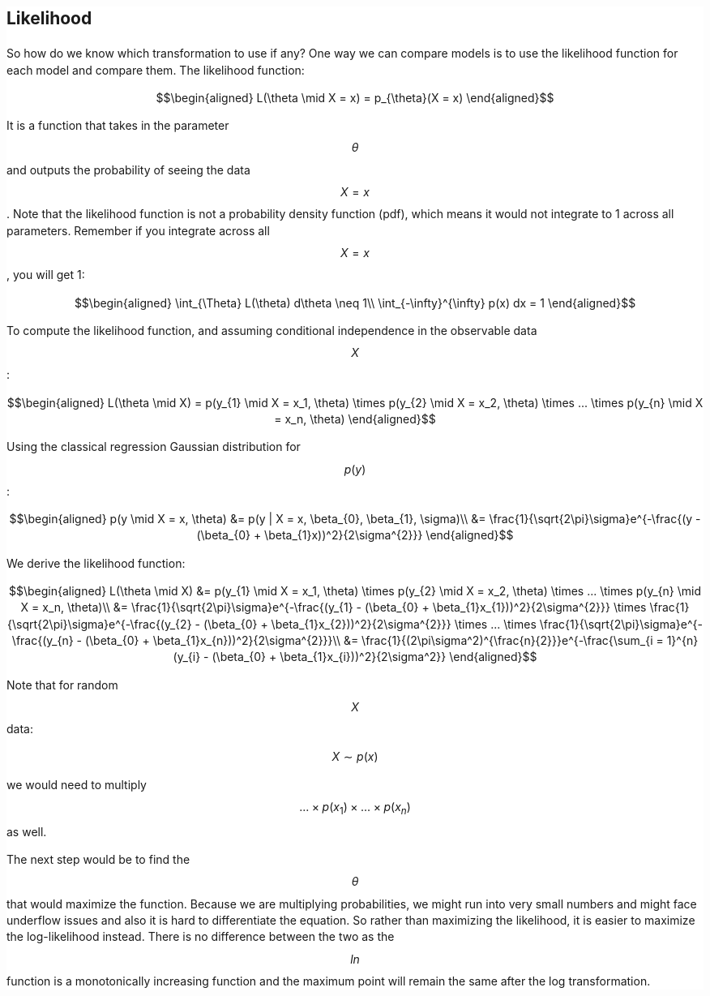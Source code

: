 ## <a name="likelihood"></a>Likelihood

So how do we know which transformation to use if any? One way we can compare models is to use the likelihood function for each model and compare them. The likelihood function:

$$\begin{aligned}
L(\theta \mid X = x) = p_{\theta}(X = x)
\end{aligned}$$

It is a function that takes in the parameter $$\theta$$ and outputs the probability of seeing the data $$X = x$$. Note that the likelihood function is not a probability density function (pdf), which means it would not integrate to 1 across all parameters. Remember if you integrate across all $$X=x$$, you will get 1:

$$\begin{aligned}
\int_{\Theta} L(\theta) d\theta \neq 1\\
\int_{-\infty}^{\infty} p(x) dx = 1
\end{aligned}$$

To compute the likelihood function, and assuming conditional independence in the observable data $$X$$:

$$\begin{aligned}
L(\theta \mid X) = p(y_{1} \mid X = x_1, \theta) \times p(y_{2} \mid X = x_2, \theta) \times ... \times p(y_{n} \mid X = x_n, \theta)
\end{aligned}$$

Using the classical regression Gaussian distribution for $$p(y)$$:

$$\begin{aligned}
p(y \mid X = x, \theta) &= p(y | X = x, \beta_{0}, \beta_{1}, \sigma)\\
&= \frac{1}{\sqrt{2\pi}\sigma}e^{-\frac{(y - (\beta_{0} + \beta_{1}x))^2}{2\sigma^{2}}}
\end{aligned}$$

We derive the likelihood function:

$$\begin{aligned}
L(\theta \mid X) &= p(y_{1} \mid X = x_1, \theta) \times p(y_{2} \mid X = x_2, \theta) \times ... \times p(y_{n} \mid X = x_n, \theta)\\
&= \frac{1}{\sqrt{2\pi}\sigma}e^{-\frac{(y_{1} - (\beta_{0} + \beta_{1}x_{1}))^2}{2\sigma^{2}}} \times \frac{1}{\sqrt{2\pi}\sigma}e^{-\frac{(y_{2} - (\beta_{0} + \beta_{1}x_{2}))^2}{2\sigma^{2}}} \times ... \times \frac{1}{\sqrt{2\pi}\sigma}e^{-\frac{(y_{n} - (\beta_{0} + \beta_{1}x_{n}))^2}{2\sigma^{2}}}\\
&= \frac{1}{(2\pi\sigma^2)^{\frac{n}{2}}}e^{-\frac{\sum_{i = 1}^{n}(y_{i} - (\beta_{0} + \beta_{1}x_{i}))^2}{2\sigma^2}}
\end{aligned}$$

Note that for random $$X$$ data:

$$X \sim p(x)$$

we would need to multiply $$... \times p(x_{1}) \times ... \times p(x_{n})$$ as well.

The next step would be to find the $$\theta$$ that would maximize the function. Because we are multiplying probabilities, we might run into very small numbers and might face underflow issues and also it is hard to differentiate the equation. So rather than maximizing the likelihood, it is easier to maximize the log-likelihood instead. There is no difference between the two as the $$ln$$ function is a monotonically increasing function and the maximum point will remain the same after the log transformation.
